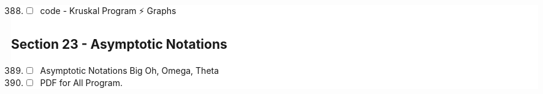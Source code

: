388. - [ ] code - Kruskal Program
:zap: Graphs

## Section 23 - Asymptotic Notations

389. - [ ] Asymptotic Notations Big Oh, Omega, Theta
390. - [ ] PDF for All Program. 
